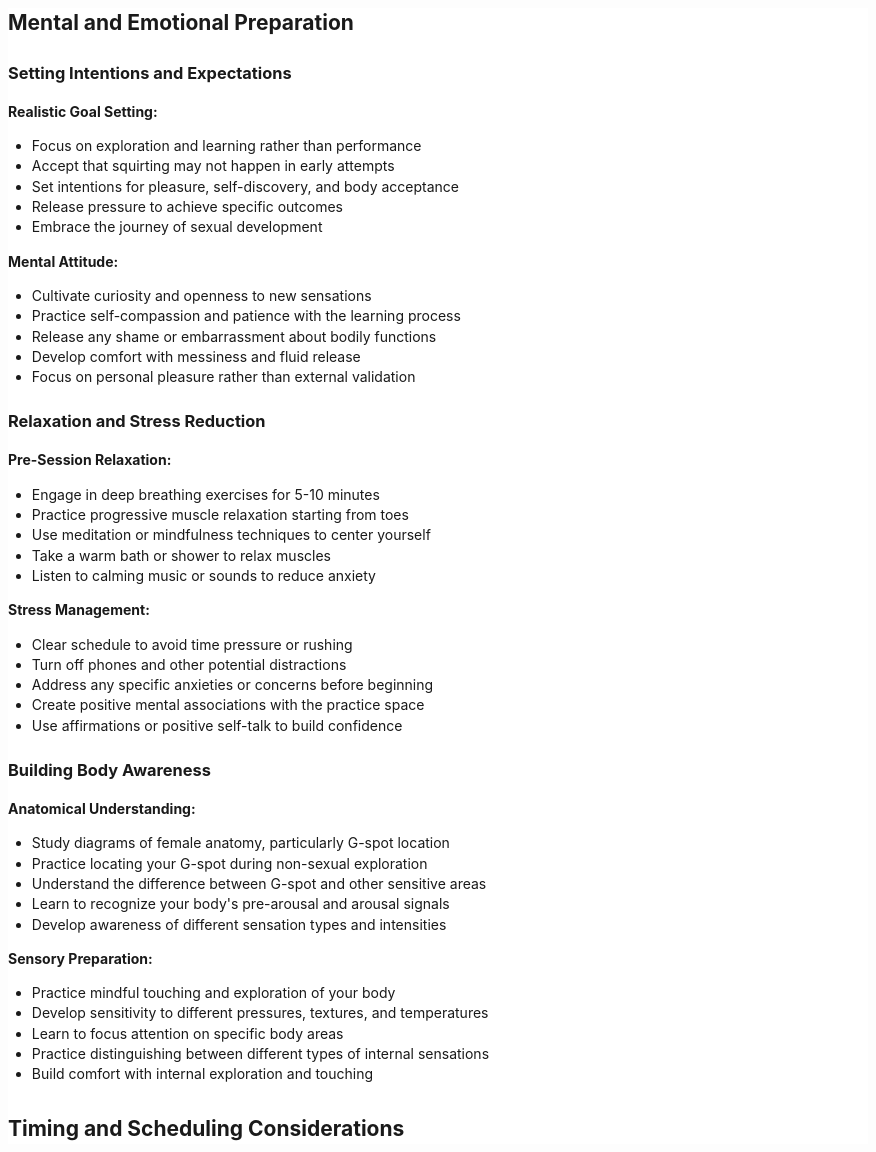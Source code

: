 ## Mental and Emotional Preparation

### Setting Intentions and Expectations

**Realistic Goal Setting:**
- Focus on exploration and learning rather than performance
- Accept that squirting may not happen in early attempts
- Set intentions for pleasure, self-discovery, and body acceptance
- Release pressure to achieve specific outcomes
- Embrace the journey of sexual development

**Mental Attitude:**
- Cultivate curiosity and openness to new sensations
- Practice self-compassion and patience with the learning process
- Release any shame or embarrassment about bodily functions
- Develop comfort with messiness and fluid release
- Focus on personal pleasure rather than external validation

### Relaxation and Stress Reduction

**Pre-Session Relaxation:**
- Engage in deep breathing exercises for 5-10 minutes
- Practice progressive muscle relaxation starting from toes
- Use meditation or mindfulness techniques to center yourself
- Take a warm bath or shower to relax muscles
- Listen to calming music or sounds to reduce anxiety

**Stress Management:**
- Clear schedule to avoid time pressure or rushing
- Turn off phones and other potential distractions
- Address any specific anxieties or concerns before beginning
- Create positive mental associations with the practice space
- Use affirmations or positive self-talk to build confidence

### Building Body Awareness

**Anatomical Understanding:**
- Study diagrams of female anatomy, particularly G-spot location
- Practice locating your G-spot during non-sexual exploration
- Understand the difference between G-spot and other sensitive areas
- Learn to recognize your body's pre-arousal and arousal signals
- Develop awareness of different sensation types and intensities

**Sensory Preparation:**
- Practice mindful touching and exploration of your body
- Develop sensitivity to different pressures, textures, and temperatures
- Learn to focus attention on specific body areas
- Practice distinguishing between different types of internal sensations
- Build comfort with internal exploration and touching

## Timing and Scheduling Considerations
